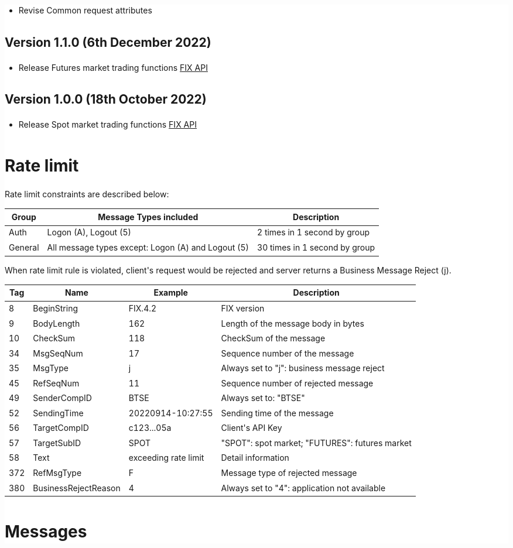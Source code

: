 * Revise Common request attributes

## Version 1.1.0 (6th December 2022)

* Release Futures market trading functions [FIX API](#fix-api)

## Version 1.0.0 (18th October 2022)

* Release Spot market trading functions [FIX API](#fix-api)


# Rate limit

Rate limit constraints are described below:

| Group    | Message Types included | Description |
| ---      | ---                    | ---         |
| Auth     | Logon (A), Logout (5)                              |  2 times in 1 second by group |
| General  | All message types except: Logon (A) and Logout (5) | 30 times in 1 second by group |

When rate limit rule is violated, client's request would be rejected and server returns a Business Message Reject (j).

| Tag | Name | Example | Description |
| --- | ---  | ---     | ---         |
| 8   | BeginString          | FIX.4.2              | FIX version                                    |
| 9   | BodyLength           | 162                  | Length of the message body in bytes            |
| 10  | CheckSum             | 118                  | CheckSum of the message                        |
| 34  | MsgSeqNum            | 17                   | Sequence number of the message                 |
| 35  | MsgType              | j                    | Always set to "j": business message reject     |
| 45  | RefSeqNum            | 11                   | Sequence number of rejected message            |
| 49  | SenderCompID         | BTSE                 | Always set to: "BTSE"                          |
| 52  | SendingTime          | 20220914-10:27:55    | Sending time of the message                    |
| 56  | TargetCompID         | c123...05a           | Client's API Key                               |
| 57  | TargetSubID          | SPOT                 | "SPOT": spot market; "FUTURES": futures market |
| 58  | Text                 | exceeding rate limit | Detail information                             |
| 372 | RefMsgType           | F                    | Message type of rejected message               |
| 380 | BusinessRejectReason | 4                    | Always set to "4": application not available   |


# Messages
